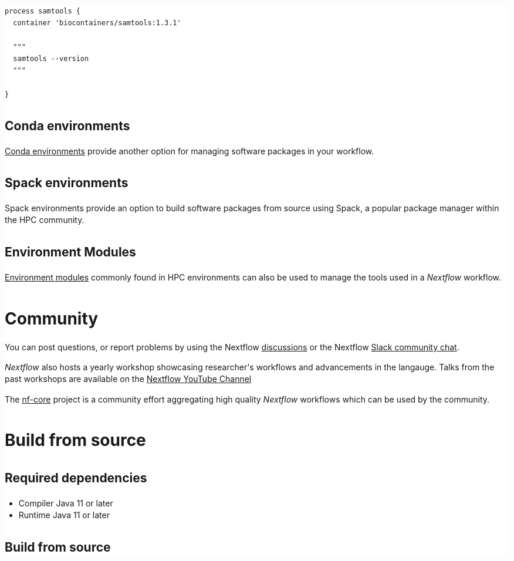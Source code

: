 ```nextflow
process samtools {
  container 'biocontainers/samtools:1.3.1'

  """
  samtools --version 
  """

}
```

Conda environments
------------------

[Conda environments](https://www.nextflow.io/docs/latest/conda.html) provide another option for managing software packages in your workflow. 


Spack environments
------------------

Spack environments provide an option to build software packages from source using Spack, a popular package manager within the HPC community.


Environment Modules
-------

[Environment modules](https://www.nextflow.io/docs/latest/process.html#module) commonly found in HPC environments can also be used to manage the tools used in a *Nextflow* workflow. 


Community
=========

You can post questions, or report problems by using the Nextflow [discussions](https://github.com/nextflow-io/nextflow/discussions)
or the Nextflow [Slack community chat](https://www.nextflow.io/slack-invite.html).

*Nextflow* also hosts a yearly workshop showcasing researcher's workflows and advancements in the langauge. Talks from the past workshops are available on the [Nextflow YouTube Channel](https://www.youtube.com/channel/UCB-5LCKLdTKVn2F4V4KlPbQ)

The [nf-core](https://nf-co.re/) project is a community effort aggregating high quality *Nextflow* workflows which can be used by the community. 


Build from source
=================

Required dependencies
---------------------

* Compiler Java 11 or later
* Runtime Java 11 or later

Build from source
-----------------
